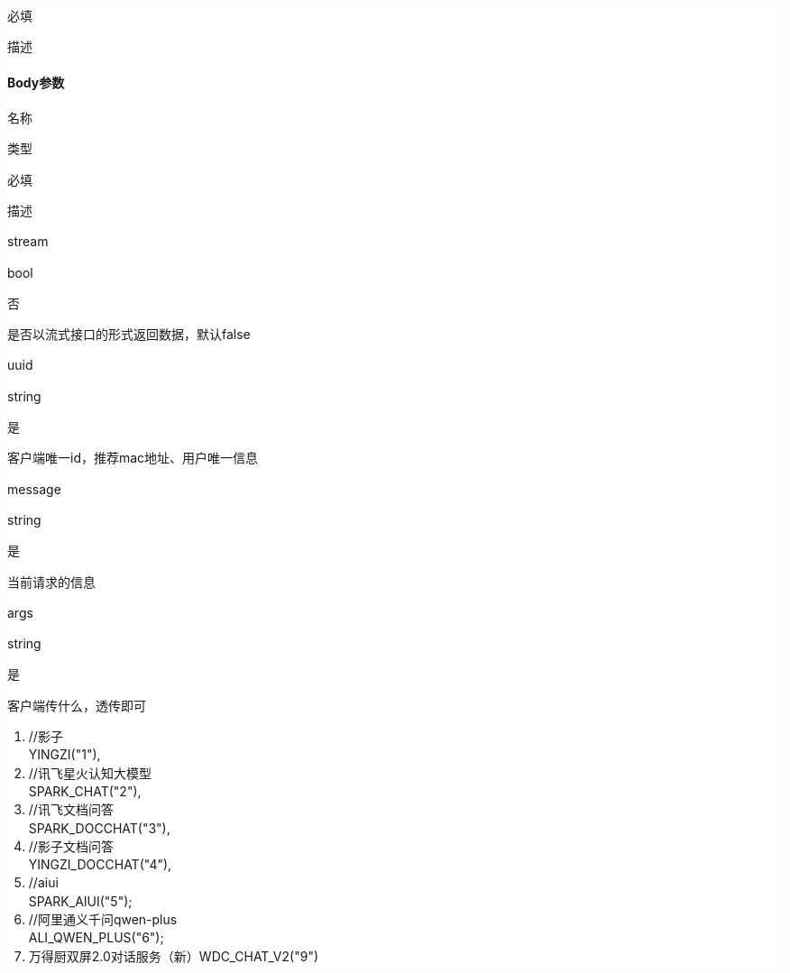 必填

描述

  

  

  

  

#### Body参数

名称

类型

必填

描述

stream

bool

否

是否以流式接口的形式返回数据，默认false

uuid

string

是

客户端唯一id，推荐mac地址、用户唯一信息

message

string

是

当前请求的信息

args

string

是

客户端传什么，透传即可

1.  //影子  
    YINGZI("1"),
2.  //讯飞星火认知大模型  
    SPARK\_CHAT("2"),
3.  //讯飞文档问答  
    SPARK\_DOCCHAT("3"),
4.  //影子文档问答  
    YINGZI\_DOCCHAT("4"),
5.  //aiui  
    SPARK\_AIUI("5");
6.  //阿里通义千问qwen-plus  
    ALI\_QWEN\_PLUS("6");
7.  万得厨双屏2.0对话服务（新）WDC\_CHAT\_V2("9")
